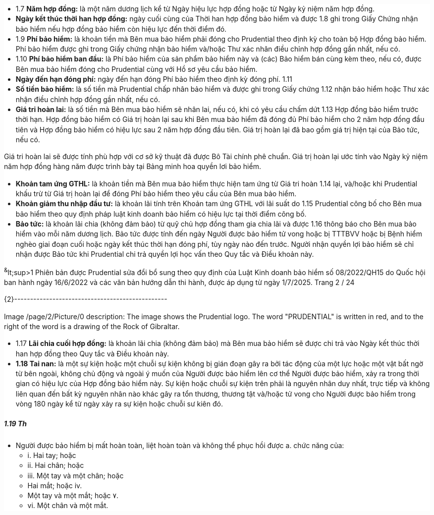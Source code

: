 - 1.7 **Năm hợp đồng:** là một năm dương lịch kể từ Ngày hiệu lực hợp đồng hoặc từ Ngày kỷ niệm năm hợp đồng.
- **Ngày kết thúc thời han hợp đồng:** ngày cuối cùng của Thời han hợp đồng bảo hiểm và được 1.8 ghi trong Giấy Chứng nhận bảo hiểm nếu hợp đồng bảo hiểm còn hiệu lực đến thời điểm đó.
- 1.9 **Phí bảo hiểm:** là khoản tiền mà Bên mua bảo hiểm phải đóng cho Prudential theo định kỳ cho toàn bộ Hợp đồng bảo hiểm. Phí bảo hiểm được ghi trong Giấy chứng nhận bảo hiểm và/hoặc Thư xác nhân điều chỉnh hợp đồng gần nhất, nếu có.
- 1.10 **Phí bảo hiểm ban đầu:** là Phí bảo hiểm của sản phẩm bảo hiểm này và (các) Bảo hiểm bán cùng kèm theo, nếu có, được Bên mua bảo hiểm đóng cho Prudential cùng với Hồ sơ yêu cầu bảo hiểm.
- **Ngày đến hạn đóng phí:** ngày đến hạn đóng Phí bảo hiểm theo định kỳ đóng phí. 1.11
- **Số tiền bảo hiểm:** là số tiền mà Prudential chấp nhân bảo hiểm và được ghi trong Giấy chứng 1.12 nhận bảo hiểm hoặc Thư xác nhận điều chỉnh hợp đồng gần nhất, nếu có.
- **Giá tri hoàn lai:** là số tiền mà Bên mua bảo hiểm sẽ nhân lai, nếu có, khi có yêu cầu chấm dứt 1.13 Hợp đồng bảo hiểm trước thời hạn. Hợp đồng bảo hiểm có Giá trị hoàn lại sau khi Bên mua bảo hiểm đã đóng đủ Phí bảo hiểm cho 2 năm hợp đồng đầu tiên và Hợp đồng bảo hiểm có hiệu lực sau 2 năm hợp đồng đầu tiên. Giá trị hoàn lại đã bao gồm giá trị hiện tại của Bảo tức, nếu có.

Giá tri hoàn lai sẽ được tính phù hợp với cơ sở kỹ thuật đã được Bô Tài chính phê chuẩn. Giá trị hoàn lại ước tính vào Ngày kỷ niệm năm hợp đồng hàng năm được trình bày tại Bảng minh hoa quyền lơi bảo hiểm.

- **Khoản tam ứng GTHL:** là khoản tiền mà Bên mua bảo hiểm thực hiện tam ứng từ Giá tri hoàn 1.14 lại, và/hoặc khi Prudential khấu trừ từ Giá trị hoàn lại để đóng Phí bảo hiểm theo yêu cầu của Bên mua bảo hiểm.
- **Khoản giảm thu nhập đầu tư:** là khoản lãi tính trên Khoản tam ứng GTHL với lãi suất do 1.15 Prudential công bố cho Bên mua bảo hiểm theo quy định pháp luật kinh doanh bảo hiểm có hiệu lực tại thời điểm công bố.
- **Bảo tức:** là khoản lãi chia (không đảm bảo) từ quỹ chủ hợp đồng tham gia chia lãi và được 1.16 thông báo cho Bên mua bảo hiểm vào mỗi năm dương lịch. Bảo tức được tính đến ngày Người được bảo hiểm tử vong hoặc bị TTTBVV hoặc bị Bệnh hiểm nghèo giai đoạn cuối hoặc ngày kết thúc thời hạn đóng phí, tùy ngày nào đến trước. Người nhận quyền lợi bảo hiểm sẽ chỉ nhận được Bảo tức khi Prudential chi trả quyền lợi học vấn theo Quy tắc và Điều khoản này.

<sup>&</sup>lt;sup>1</sup> Phiên bản được Prudential sửa đổi bổ sung theo quy định của Luật Kinh doanh bảo hiểm số 08/2022/QH15 do Quốc hội ban hành ngày 16/6/2022 và các văn bản hướng dẫn thi hành, được áp dụng từ ngày 1/7/2025. Trang 2 / 24

{2}------------------------------------------------

Image /page/2/Picture/0 description: The image shows the Prudential logo. The word "PRUDENTIAL" is written in red, and to the right of the word is a drawing of the Rock of Gibraltar.

- 1.17 **Lãi chia cuối hợp đồng:** là khoản lãi chia (không đảm bảo) mà Bên mua bảo hiểm sẽ được chi trả vào Ngày kết thúc thời han hợp đồng theo Quy tắc và Điều khoản này.
- **1.18 Tai nan:** là một sự kiện hoặc một chuỗi sự kiện không bị gián đoạn gây ra bởi tác động của một lực hoặc một vật bất ngờ từ bên ngoài, không chủ động và ngoài ý muốn của Người được bảo hiểm lên cơ thể Người được bảo hiểm, xảy ra trong thời gian có hiệu lực của Hợp đồng bảo hiểm này. Sự kiện hoặc chuỗi sự kiện trên phải là nguyên nhân duy nhất, trực tiếp và không liên quan đến bất kỳ nguyên nhân nào khác gây ra tổn thương, thương tật và/hoặc tử vong cho Người được bảo hiểm trong vòng 180 ngày kể từ ngày xảy ra sự kiện hoặc chuỗi sư kiên đó.

##### 1.19 Th

- Người được bảo hiểm bị mất hoàn toàn, liệt hoàn toàn và không thể phục hồi được а. chức năng của:
  - i. Hai tay; hoặc
  - ii. Hai chân; hoặc
  - iii. Một tay và một chân; hoặc
  - Hai mắt; hoặc iv.
  - Một tay và một mắt; hoặc ٧.
  - vi. Một chân và một mắt.
